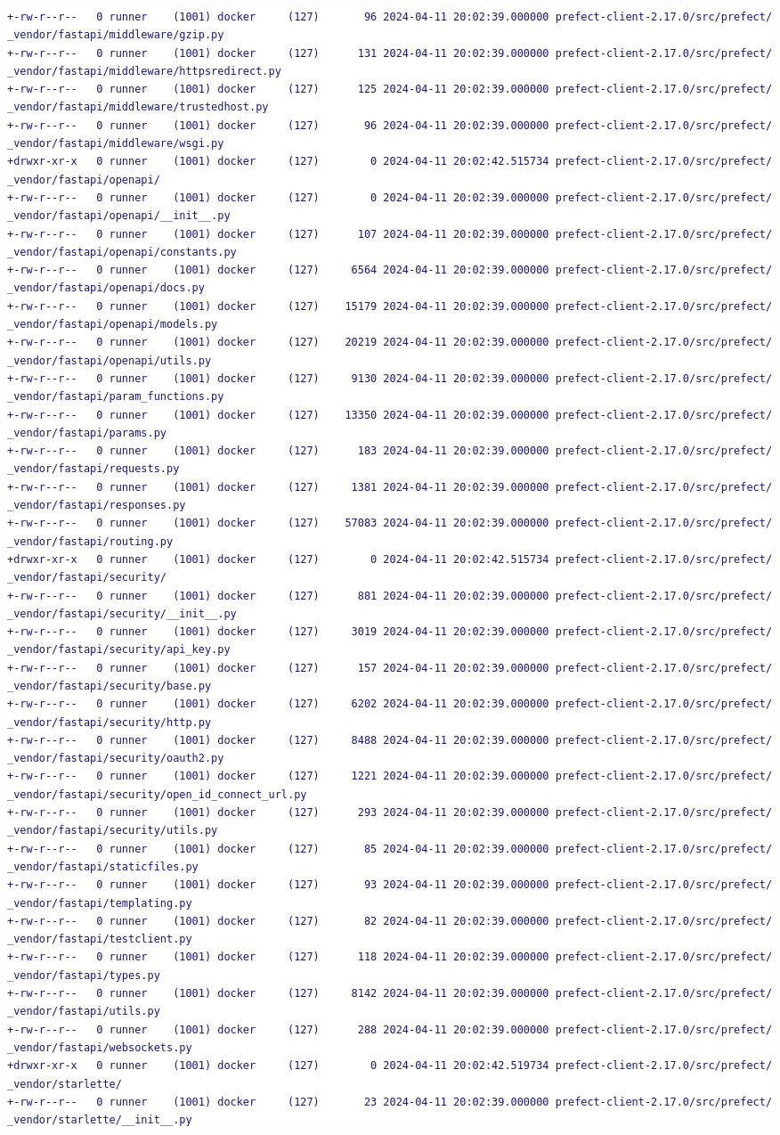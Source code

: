 ```diff
+-rw-r--r--   0 runner    (1001) docker     (127)       96 2024-04-11 20:02:39.000000 prefect-client-2.17.0/src/prefect/_vendor/fastapi/middleware/gzip.py
+-rw-r--r--   0 runner    (1001) docker     (127)      131 2024-04-11 20:02:39.000000 prefect-client-2.17.0/src/prefect/_vendor/fastapi/middleware/httpsredirect.py
+-rw-r--r--   0 runner    (1001) docker     (127)      125 2024-04-11 20:02:39.000000 prefect-client-2.17.0/src/prefect/_vendor/fastapi/middleware/trustedhost.py
+-rw-r--r--   0 runner    (1001) docker     (127)       96 2024-04-11 20:02:39.000000 prefect-client-2.17.0/src/prefect/_vendor/fastapi/middleware/wsgi.py
+drwxr-xr-x   0 runner    (1001) docker     (127)        0 2024-04-11 20:02:42.515734 prefect-client-2.17.0/src/prefect/_vendor/fastapi/openapi/
+-rw-r--r--   0 runner    (1001) docker     (127)        0 2024-04-11 20:02:39.000000 prefect-client-2.17.0/src/prefect/_vendor/fastapi/openapi/__init__.py
+-rw-r--r--   0 runner    (1001) docker     (127)      107 2024-04-11 20:02:39.000000 prefect-client-2.17.0/src/prefect/_vendor/fastapi/openapi/constants.py
+-rw-r--r--   0 runner    (1001) docker     (127)     6564 2024-04-11 20:02:39.000000 prefect-client-2.17.0/src/prefect/_vendor/fastapi/openapi/docs.py
+-rw-r--r--   0 runner    (1001) docker     (127)    15179 2024-04-11 20:02:39.000000 prefect-client-2.17.0/src/prefect/_vendor/fastapi/openapi/models.py
+-rw-r--r--   0 runner    (1001) docker     (127)    20219 2024-04-11 20:02:39.000000 prefect-client-2.17.0/src/prefect/_vendor/fastapi/openapi/utils.py
+-rw-r--r--   0 runner    (1001) docker     (127)     9130 2024-04-11 20:02:39.000000 prefect-client-2.17.0/src/prefect/_vendor/fastapi/param_functions.py
+-rw-r--r--   0 runner    (1001) docker     (127)    13350 2024-04-11 20:02:39.000000 prefect-client-2.17.0/src/prefect/_vendor/fastapi/params.py
+-rw-r--r--   0 runner    (1001) docker     (127)      183 2024-04-11 20:02:39.000000 prefect-client-2.17.0/src/prefect/_vendor/fastapi/requests.py
+-rw-r--r--   0 runner    (1001) docker     (127)     1381 2024-04-11 20:02:39.000000 prefect-client-2.17.0/src/prefect/_vendor/fastapi/responses.py
+-rw-r--r--   0 runner    (1001) docker     (127)    57083 2024-04-11 20:02:39.000000 prefect-client-2.17.0/src/prefect/_vendor/fastapi/routing.py
+drwxr-xr-x   0 runner    (1001) docker     (127)        0 2024-04-11 20:02:42.515734 prefect-client-2.17.0/src/prefect/_vendor/fastapi/security/
+-rw-r--r--   0 runner    (1001) docker     (127)      881 2024-04-11 20:02:39.000000 prefect-client-2.17.0/src/prefect/_vendor/fastapi/security/__init__.py
+-rw-r--r--   0 runner    (1001) docker     (127)     3019 2024-04-11 20:02:39.000000 prefect-client-2.17.0/src/prefect/_vendor/fastapi/security/api_key.py
+-rw-r--r--   0 runner    (1001) docker     (127)      157 2024-04-11 20:02:39.000000 prefect-client-2.17.0/src/prefect/_vendor/fastapi/security/base.py
+-rw-r--r--   0 runner    (1001) docker     (127)     6202 2024-04-11 20:02:39.000000 prefect-client-2.17.0/src/prefect/_vendor/fastapi/security/http.py
+-rw-r--r--   0 runner    (1001) docker     (127)     8488 2024-04-11 20:02:39.000000 prefect-client-2.17.0/src/prefect/_vendor/fastapi/security/oauth2.py
+-rw-r--r--   0 runner    (1001) docker     (127)     1221 2024-04-11 20:02:39.000000 prefect-client-2.17.0/src/prefect/_vendor/fastapi/security/open_id_connect_url.py
+-rw-r--r--   0 runner    (1001) docker     (127)      293 2024-04-11 20:02:39.000000 prefect-client-2.17.0/src/prefect/_vendor/fastapi/security/utils.py
+-rw-r--r--   0 runner    (1001) docker     (127)       85 2024-04-11 20:02:39.000000 prefect-client-2.17.0/src/prefect/_vendor/fastapi/staticfiles.py
+-rw-r--r--   0 runner    (1001) docker     (127)       93 2024-04-11 20:02:39.000000 prefect-client-2.17.0/src/prefect/_vendor/fastapi/templating.py
+-rw-r--r--   0 runner    (1001) docker     (127)       82 2024-04-11 20:02:39.000000 prefect-client-2.17.0/src/prefect/_vendor/fastapi/testclient.py
+-rw-r--r--   0 runner    (1001) docker     (127)      118 2024-04-11 20:02:39.000000 prefect-client-2.17.0/src/prefect/_vendor/fastapi/types.py
+-rw-r--r--   0 runner    (1001) docker     (127)     8142 2024-04-11 20:02:39.000000 prefect-client-2.17.0/src/prefect/_vendor/fastapi/utils.py
+-rw-r--r--   0 runner    (1001) docker     (127)      288 2024-04-11 20:02:39.000000 prefect-client-2.17.0/src/prefect/_vendor/fastapi/websockets.py
+drwxr-xr-x   0 runner    (1001) docker     (127)        0 2024-04-11 20:02:42.519734 prefect-client-2.17.0/src/prefect/_vendor/starlette/
+-rw-r--r--   0 runner    (1001) docker     (127)       23 2024-04-11 20:02:39.000000 prefect-client-2.17.0/src/prefect/_vendor/starlette/__init__.py
```